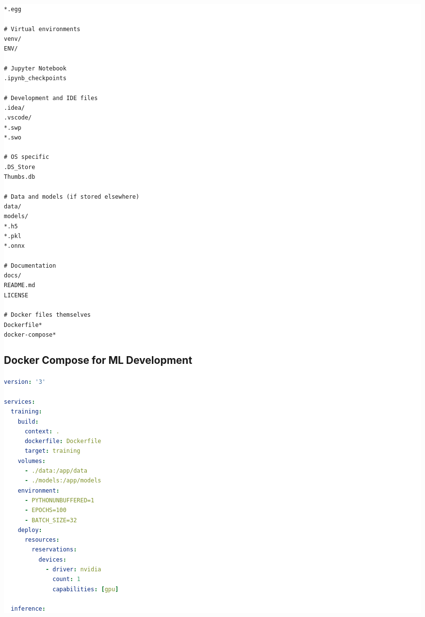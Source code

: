 ```
*.egg

# Virtual environments
venv/
ENV/

# Jupyter Notebook
.ipynb_checkpoints

# Development and IDE files
.idea/
.vscode/
*.swp
*.swo

# OS specific
.DS_Store
Thumbs.db

# Data and models (if stored elsewhere)
data/
models/
*.h5
*.pkl
*.onnx

# Documentation
docs/
README.md
LICENSE

# Docker files themselves
Dockerfile*
docker-compose*
```

## Docker Compose for ML Development

```yaml
version: '3'

services:
  training:
    build:
      context: .
      dockerfile: Dockerfile
      target: training
    volumes:
      - ./data:/app/data
      - ./models:/app/models
    environment:
      - PYTHONUNBUFFERED=1
      - EPOCHS=100
      - BATCH_SIZE=32
    deploy:
      resources:
        reservations:
          devices:
            - driver: nvidia
              count: 1
              capabilities: [gpu]

  inference:
```